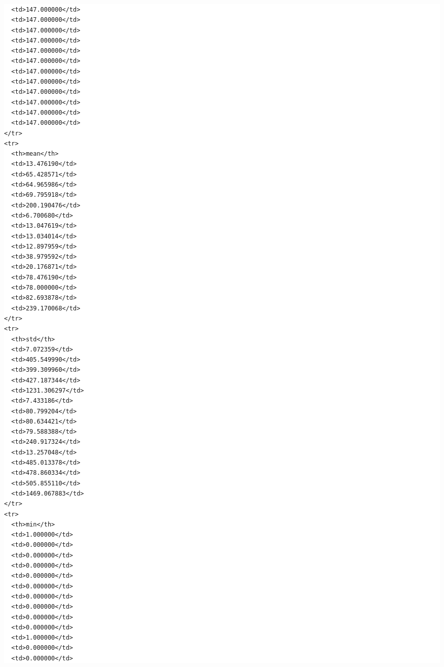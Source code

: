       <td>147.000000</td>
      <td>147.000000</td>
      <td>147.000000</td>
      <td>147.000000</td>
      <td>147.000000</td>
      <td>147.000000</td>
      <td>147.000000</td>
      <td>147.000000</td>
      <td>147.000000</td>
      <td>147.000000</td>
      <td>147.000000</td>
      <td>147.000000</td>
    </tr>
    <tr>
      <th>mean</th>
      <td>13.476190</td>
      <td>65.428571</td>
      <td>64.965986</td>
      <td>69.795918</td>
      <td>200.190476</td>
      <td>6.700680</td>
      <td>13.047619</td>
      <td>13.034014</td>
      <td>12.897959</td>
      <td>38.979592</td>
      <td>20.176871</td>
      <td>78.476190</td>
      <td>78.000000</td>
      <td>82.693878</td>
      <td>239.170068</td>
    </tr>
    <tr>
      <th>std</th>
      <td>7.072359</td>
      <td>405.549990</td>
      <td>399.309960</td>
      <td>427.187344</td>
      <td>1231.306297</td>
      <td>7.433186</td>
      <td>80.799204</td>
      <td>80.634421</td>
      <td>79.588388</td>
      <td>240.917324</td>
      <td>13.257048</td>
      <td>485.013378</td>
      <td>478.860334</td>
      <td>505.855110</td>
      <td>1469.067883</td>
    </tr>
    <tr>
      <th>min</th>
      <td>1.000000</td>
      <td>0.000000</td>
      <td>0.000000</td>
      <td>0.000000</td>
      <td>0.000000</td>
      <td>0.000000</td>
      <td>0.000000</td>
      <td>0.000000</td>
      <td>0.000000</td>
      <td>0.000000</td>
      <td>1.000000</td>
      <td>0.000000</td>
      <td>0.000000</td>